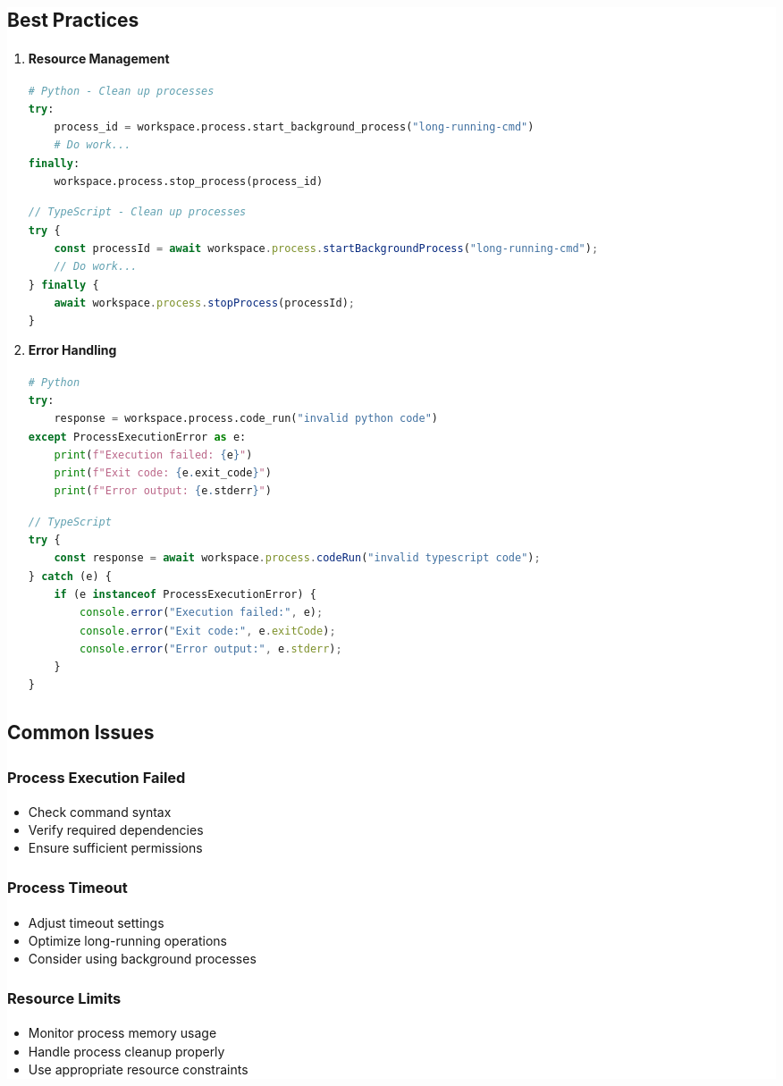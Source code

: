 ## Best Practices

1. **Resource Management**
   ```python
   # Python - Clean up processes
   try:
       process_id = workspace.process.start_background_process("long-running-cmd")
       # Do work...
   finally:
       workspace.process.stop_process(process_id)
   ```

   ```typescript
   // TypeScript - Clean up processes
   try {
       const processId = await workspace.process.startBackgroundProcess("long-running-cmd");
       // Do work...
   } finally {
       await workspace.process.stopProcess(processId);
   }
   ```

2. **Error Handling**
   ```python
   # Python
   try:
       response = workspace.process.code_run("invalid python code")
   except ProcessExecutionError as e:
       print(f"Execution failed: {e}")
       print(f"Exit code: {e.exit_code}")
       print(f"Error output: {e.stderr}")
   ```

   ```typescript
   // TypeScript
   try {
       const response = await workspace.process.codeRun("invalid typescript code");
   } catch (e) {
       if (e instanceof ProcessExecutionError) {
           console.error("Execution failed:", e);
           console.error("Exit code:", e.exitCode);
           console.error("Error output:", e.stderr);
       }
   }
   ```

## Common Issues

### Process Execution Failed
- Check command syntax
- Verify required dependencies
- Ensure sufficient permissions

### Process Timeout
- Adjust timeout settings
- Optimize long-running operations
- Consider using background processes

### Resource Limits
- Monitor process memory usage
- Handle process cleanup properly
- Use appropriate resource constraints 